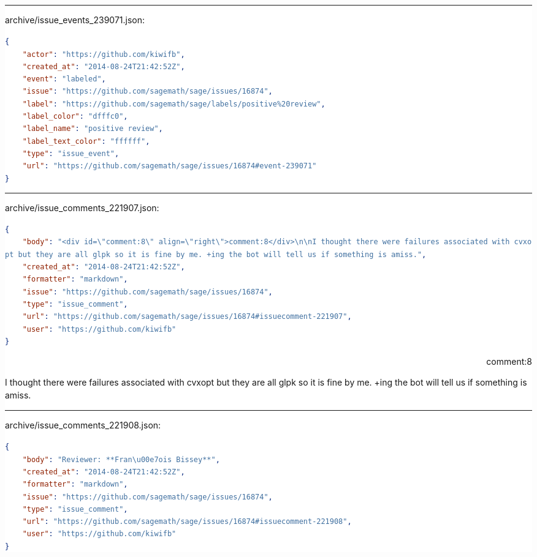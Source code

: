 

---

archive/issue_events_239071.json:
```json
{
    "actor": "https://github.com/kiwifb",
    "created_at": "2014-08-24T21:42:52Z",
    "event": "labeled",
    "issue": "https://github.com/sagemath/sage/issues/16874",
    "label": "https://github.com/sagemath/sage/labels/positive%20review",
    "label_color": "dfffc0",
    "label_name": "positive review",
    "label_text_color": "ffffff",
    "type": "issue_event",
    "url": "https://github.com/sagemath/sage/issues/16874#event-239071"
}
```



---

archive/issue_comments_221907.json:
```json
{
    "body": "<div id=\"comment:8\" align=\"right\">comment:8</div>\n\nI thought there were failures associated with cvxopt but they are all glpk so it is fine by me. +ing the bot will tell us if something is amiss.",
    "created_at": "2014-08-24T21:42:52Z",
    "formatter": "markdown",
    "issue": "https://github.com/sagemath/sage/issues/16874",
    "type": "issue_comment",
    "url": "https://github.com/sagemath/sage/issues/16874#issuecomment-221907",
    "user": "https://github.com/kiwifb"
}
```

<div id="comment:8" align="right">comment:8</div>

I thought there were failures associated with cvxopt but they are all glpk so it is fine by me. +ing the bot will tell us if something is amiss.



---

archive/issue_comments_221908.json:
```json
{
    "body": "Reviewer: **Fran\u00e7ois Bissey**",
    "created_at": "2014-08-24T21:42:52Z",
    "formatter": "markdown",
    "issue": "https://github.com/sagemath/sage/issues/16874",
    "type": "issue_comment",
    "url": "https://github.com/sagemath/sage/issues/16874#issuecomment-221908",
    "user": "https://github.com/kiwifb"
}
```
